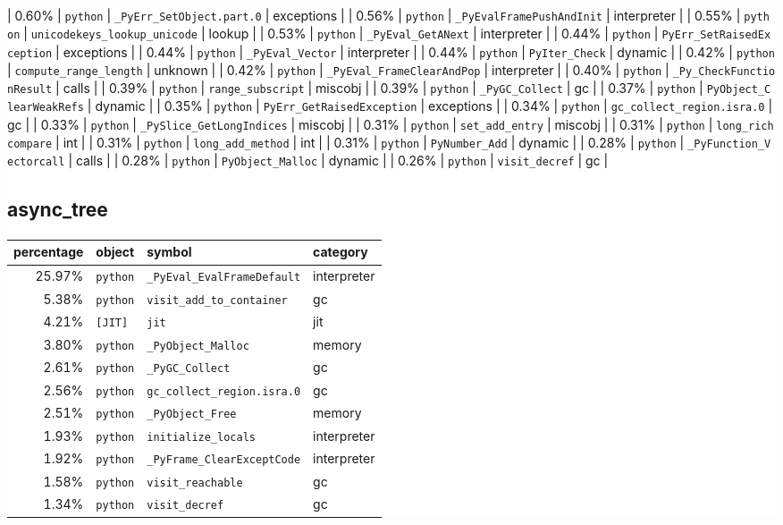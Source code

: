 | 0.60% | `python` | `_PyErr_SetObject.part.0` | exceptions |
| 0.56% | `python` | `_PyEvalFramePushAndInit` | interpreter |
| 0.55% | `python` | `unicodekeys_lookup_unicode` | lookup |
| 0.53% | `python` | `_PyEval_GetANext` | interpreter |
| 0.44% | `python` | `PyErr_SetRaisedException` | exceptions |
| 0.44% | `python` | `_PyEval_Vector` | interpreter |
| 0.44% | `python` | `PyIter_Check` | dynamic |
| 0.42% | `python` | `compute_range_length` | unknown |
| 0.42% | `python` | `_PyEval_FrameClearAndPop` | interpreter |
| 0.40% | `python` | `_Py_CheckFunctionResult` | calls |
| 0.39% | `python` | `range_subscript` | miscobj |
| 0.39% | `python` | `_PyGC_Collect` | gc |
| 0.37% | `python` | `PyObject_ClearWeakRefs` | dynamic |
| 0.35% | `python` | `PyErr_GetRaisedException` | exceptions |
| 0.34% | `python` | `gc_collect_region.isra.0` | gc |
| 0.33% | `python` | `_PySlice_GetLongIndices` | miscobj |
| 0.31% | `python` | `set_add_entry` | miscobj |
| 0.31% | `python` | `long_richcompare` | int |
| 0.31% | `python` | `long_add_method` | int |
| 0.31% | `python` | `PyNumber_Add` | dynamic |
| 0.28% | `python` | `_PyFunction_Vectorcall` | calls |
| 0.28% | `python` | `PyObject_Malloc` | dynamic |
| 0.26% | `python` | `visit_decref` | gc |

## async_tree

| percentage | object | symbol | category |
| ---: | :--- | :--- | :--- |
| 25.97% | `python` | `_PyEval_EvalFrameDefault` | interpreter |
| 5.38% | `python` | `visit_add_to_container` | gc |
| 4.21% | `[JIT]` | `jit` | jit |
| 3.80% | `python` | `_PyObject_Malloc` | memory |
| 2.61% | `python` | `_PyGC_Collect` | gc |
| 2.56% | `python` | `gc_collect_region.isra.0` | gc |
| 2.51% | `python` | `_PyObject_Free` | memory |
| 1.93% | `python` | `initialize_locals` | interpreter |
| 1.92% | `python` | `_PyFrame_ClearExceptCode` | interpreter |
| 1.58% | `python` | `visit_reachable` | gc |
| 1.34% | `python` | `visit_decref` | gc |